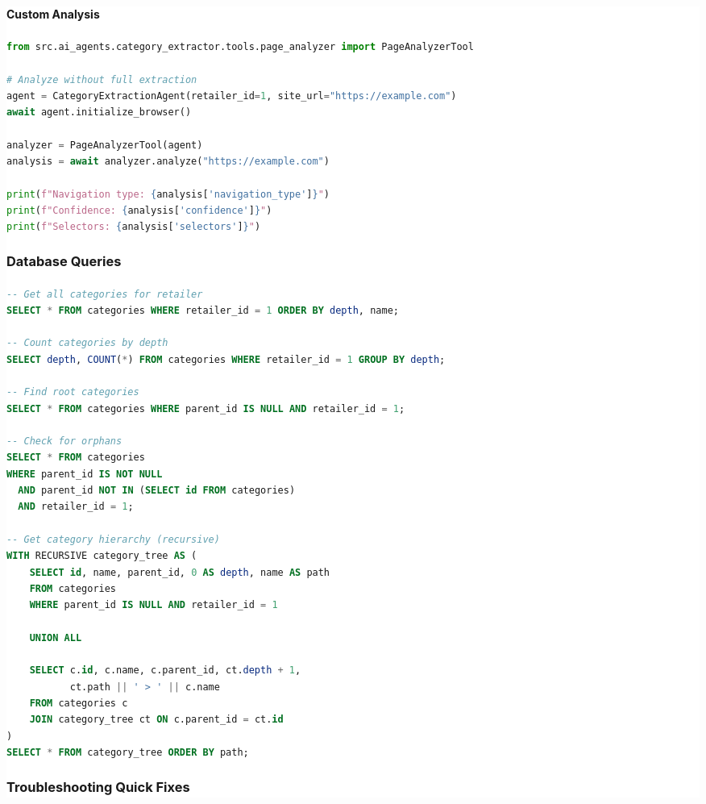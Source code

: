 #### Custom Analysis

```python
from src.ai_agents.category_extractor.tools.page_analyzer import PageAnalyzerTool

# Analyze without full extraction
agent = CategoryExtractionAgent(retailer_id=1, site_url="https://example.com")
await agent.initialize_browser()

analyzer = PageAnalyzerTool(agent)
analysis = await analyzer.analyze("https://example.com")

print(f"Navigation type: {analysis['navigation_type']}")
print(f"Confidence: {analysis['confidence']}")
print(f"Selectors: {analysis['selectors']}")
```

### Database Queries

```sql
-- Get all categories for retailer
SELECT * FROM categories WHERE retailer_id = 1 ORDER BY depth, name;

-- Count categories by depth
SELECT depth, COUNT(*) FROM categories WHERE retailer_id = 1 GROUP BY depth;

-- Find root categories
SELECT * FROM categories WHERE parent_id IS NULL AND retailer_id = 1;

-- Check for orphans
SELECT * FROM categories 
WHERE parent_id IS NOT NULL 
  AND parent_id NOT IN (SELECT id FROM categories)
  AND retailer_id = 1;

-- Get category hierarchy (recursive)
WITH RECURSIVE category_tree AS (
    SELECT id, name, parent_id, 0 AS depth, name AS path
    FROM categories
    WHERE parent_id IS NULL AND retailer_id = 1
    
    UNION ALL
    
    SELECT c.id, c.name, c.parent_id, ct.depth + 1, 
           ct.path || ' > ' || c.name
    FROM categories c
    JOIN category_tree ct ON c.parent_id = ct.id
)
SELECT * FROM category_tree ORDER BY path;
```

### Troubleshooting Quick Fixes

